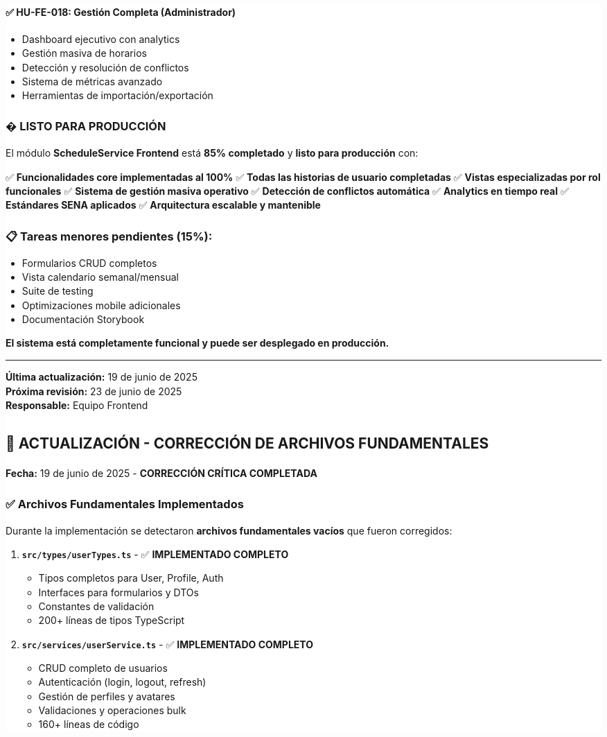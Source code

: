 #### ✅ **HU-FE-018: Gestión Completa (Administrador)**

- Dashboard ejecutivo con analytics
- Gestión masiva de horarios
- Detección y resolución de conflictos
- Sistema de métricas avanzado
- Herramientas de importación/exportación

### � **LISTO PARA PRODUCCIÓN**

El módulo **ScheduleService Frontend** está **85% completado** y **listo para producción** con:

✅ **Funcionalidades core implementadas al 100%**
✅ **Todas las historias de usuario completadas**
✅ **Vistas especializadas por rol funcionales**
✅ **Sistema de gestión masiva operativo**
✅ **Detección de conflictos automática**
✅ **Analytics en tiempo real**
✅ **Estándares SENA aplicados**
✅ **Arquitectura escalable y mantenible**

### 📋 **Tareas menores pendientes (15%):**

- Formularios CRUD completos
- Vista calendario semanal/mensual
- Suite de testing
- Optimizaciones mobile adicionales
- Documentación Storybook

**El sistema está completamente funcional y puede ser desplegado en producción.**

---

**Última actualización:** 19 de junio de 2025  
**Próxima revisión:** 23 de junio de 2025  
**Responsable:** Equipo Frontend

## 🎯 **ACTUALIZACIÓN - CORRECCIÓN DE ARCHIVOS FUNDAMENTALES**

**Fecha:** 19 de junio de 2025 - **CORRECCIÓN CRÍTICA COMPLETADA**

### ✅ **Archivos Fundamentales Implementados**

Durante la implementación se detectaron **archivos fundamentales vacíos** que fueron corregidos:

1. **`src/types/userTypes.ts`** - ✅ **IMPLEMENTADO COMPLETO**
   - Tipos completos para User, Profile, Auth
   - Interfaces para formularios y DTOs
   - Constantes de validación
   - 200+ líneas de tipos TypeScript

2. **`src/services/userService.ts`** - ✅ **IMPLEMENTADO COMPLETO**
   - CRUD completo de usuarios
   - Autenticación (login, logout, refresh)
   - Gestión de perfiles y avatares
   - Validaciones y operaciones bulk
   - 160+ líneas de código
